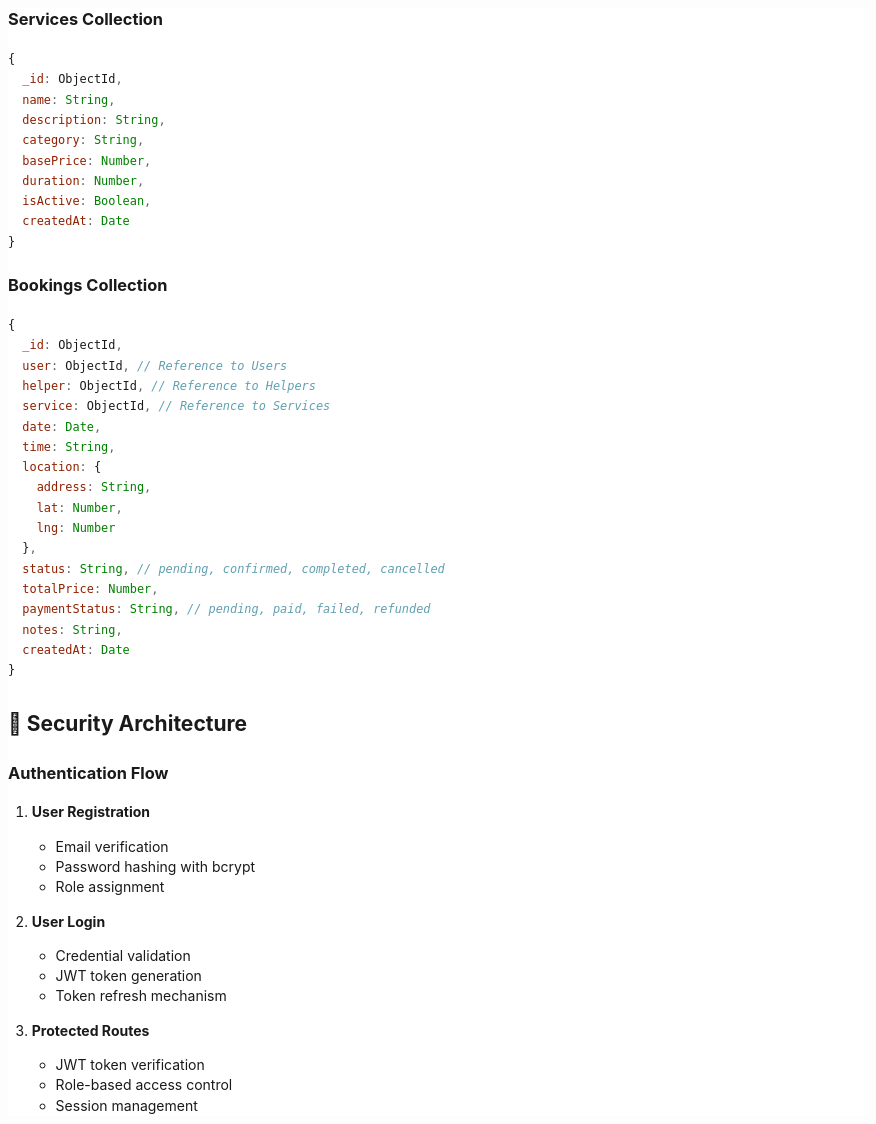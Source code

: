 ### Services Collection
```javascript
{
  _id: ObjectId,
  name: String,
  description: String,
  category: String,
  basePrice: Number,
  duration: Number,
  isActive: Boolean,
  createdAt: Date
}
```

### Bookings Collection
```javascript
{
  _id: ObjectId,
  user: ObjectId, // Reference to Users
  helper: ObjectId, // Reference to Helpers
  service: ObjectId, // Reference to Services
  date: Date,
  time: String,
  location: {
    address: String,
    lat: Number,
    lng: Number
  },
  status: String, // pending, confirmed, completed, cancelled
  totalPrice: Number,
  paymentStatus: String, // pending, paid, failed, refunded
  notes: String,
  createdAt: Date
}
```

## 🔐 Security Architecture

### Authentication Flow
1. **User Registration**
   - Email verification
   - Password hashing with bcrypt
   - Role assignment

2. **User Login**
   - Credential validation
   - JWT token generation
   - Token refresh mechanism

3. **Protected Routes**
   - JWT token verification
   - Role-based access control
   - Session management
